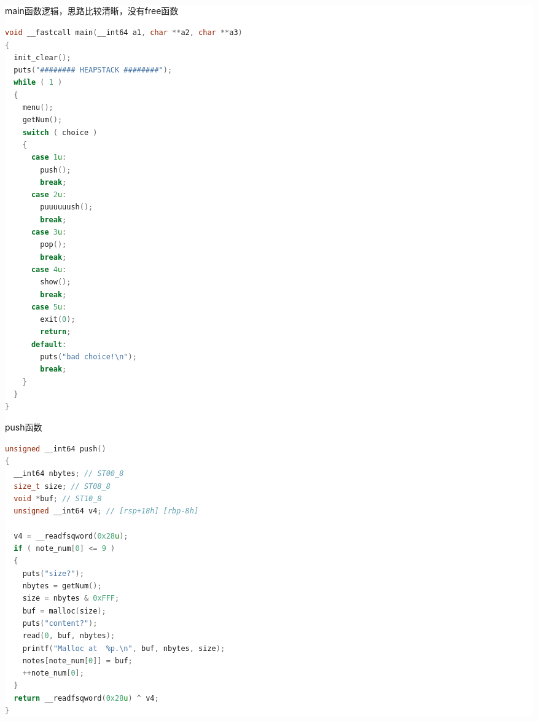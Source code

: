 main函数逻辑，思路比较清晰，没有free函数

```c
void __fastcall main(__int64 a1, char **a2, char **a3)
{
  init_clear();
  puts("######## HEAPSTACK ########");
  while ( 1 )
  {
    menu();
    getNum();
    switch ( choice )
    {
      case 1u:
        push();
        break;
      case 2u:
        puuuuuush();
        break;
      case 3u:
        pop();
        break;
      case 4u:
        show();
        break;
      case 5u:
        exit(0);
        return;
      default:
        puts("bad choice!\n");
        break;
    }
  }
}
```

push函数

```c
unsigned __int64 push()
{
  __int64 nbytes; // ST00_8
  size_t size; // ST08_8
  void *buf; // ST10_8
  unsigned __int64 v4; // [rsp+18h] [rbp-8h]

  v4 = __readfsqword(0x28u);
  if ( note_num[0] <= 9 )
  {
    puts("size?");
    nbytes = getNum();
    size = nbytes & 0xFFF;
    buf = malloc(size);
    puts("content?");
    read(0, buf, nbytes);
    printf("Malloc at  %p.\n", buf, nbytes, size);
    notes[note_num[0]] = buf;
    ++note_num[0];
  }
  return __readfsqword(0x28u) ^ v4;
}
```
